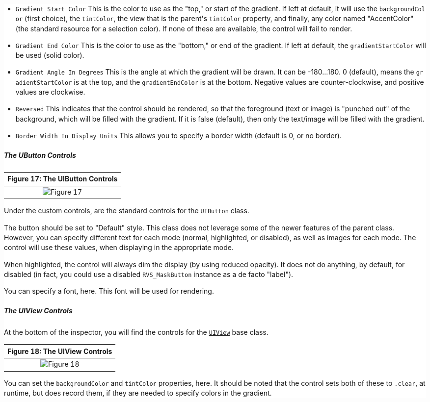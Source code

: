 - `Gradient Start Color`
    This is the color to use as the "top," or start of the gradient. If left at default, it will use the `backgroundColor` (first choice), the `tintColor`, the view that is the parent's `tintColor` property, and finally, any color named "AccentColor" (the standard resource for a selection color). If none of these are available, the control will fail to render.
    
- `Gradient End Color`
    This is the color to use as the "bottom," or end of the gradient. If left at default, the `gradientStartColor` will be used (solid color).
    
- `Gradient Angle In Degrees`
    This is the angle at which the gradient will be drawn. It can be -180...180. 0 (default), means the `gradientStartColor` is at the top, and the `gradientEndColor` is at the bottom. Negative values are counter-clockwise, and positive values are clockwise.
    
- `Reversed`
    This indicates that the control should be rendered, so that the foreground (text or image) is "punched out" of the background, which will be filled with the gradient. If it is false (default), then only the text/image will be filled with the gradient.

- `Border Width In Display Units`
    This allows you to specify a border width (default is 0, or no border).
    
##### The UButton Controls

|Figure 17: The UIButton Controls|
|:----:|
|![Figure 17](Figure-17.png)|

Under the custom controls, are the standard controls for the [`UIButton`](https://developer.apple.com/documentation/uikit/uibutton) class.

The button should be set to "Default" style. This class does not leverage some of the newer features of the parent class. However, you can specify different text for each mode (normal, highlighted, or disabled), as well as images for each mode. The control will use these values, when displaying in the appropriate mode.

When highlighted, the control will always dim the display (by using reduced opacity). It does not do anything, by default, for disabled (in fact, you could use a disabled `RVS_MaskButton` instance as a de facto "label").

You can specify a font, here. This font will be used for rendering.

##### The UIView Controls

At the bottom of the inspector, you will find the controls for the [`UIView`](https://developer.apple.com/documentation/uikit/uiview) base class.

|Figure 18: The UIView Controls|
|:----:|
|![Figure 18](Figure-18.png)|

You can set the `backgroundColor` and `tintColor` properties, here. It should be noted that the control sets both of these to `.clear`, at runtime, but does record them, if they are needed to specify colors in the gradient.
